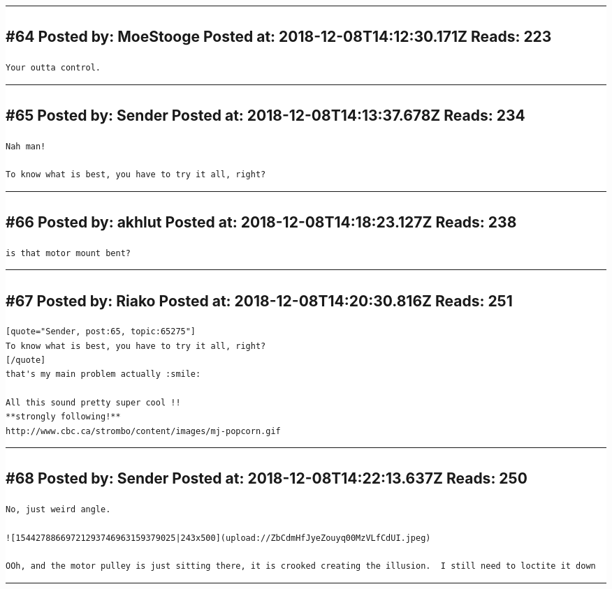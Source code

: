 ```
```

---
## \#64 Posted by: MoeStooge Posted at: 2018-12-08T14:12:30.171Z Reads: 223

```
Your outta control.
```

---
## \#65 Posted by: Sender Posted at: 2018-12-08T14:13:37.678Z Reads: 234

```
Nah man! 

To know what is best, you have to try it all, right?
```

---
## \#66 Posted by: akhlut Posted at: 2018-12-08T14:18:23.127Z Reads: 238

```
is that motor mount bent?
```

---
## \#67 Posted by: Riako Posted at: 2018-12-08T14:20:30.816Z Reads: 251

```
[quote="Sender, post:65, topic:65275"]
To know what is best, you have to try it all, right?
[/quote]
that's my main problem actually :smile: 

All this sound pretty super cool !! 
**strongly following!**
http://www.cbc.ca/strombo/content/images/mj-popcorn.gif
```

---
## \#68 Posted by: Sender Posted at: 2018-12-08T14:22:13.637Z Reads: 250

```
No, just weird angle.

![15442788669721293746963159379025|243x500](upload://ZbCdmHfJyeZouyq00MzVLfCdUI.jpeg) 

OOh, and the motor pulley is just sitting there, it is crooked creating the illusion.  I still need to loctite it down
```

---